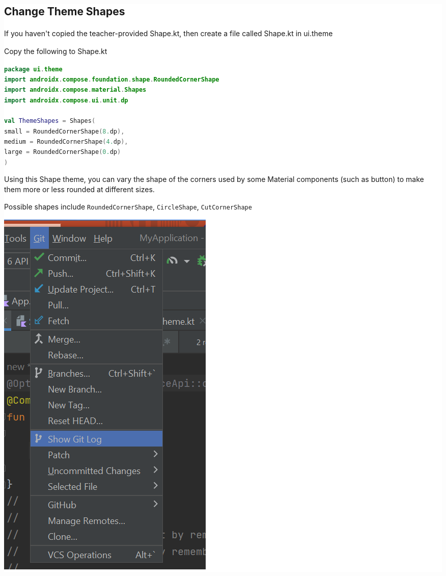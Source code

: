 ## Change Theme Shapes

If you haven't copied the teacher-provided Shape.kt, then create a file called Shape.kt in ui.theme

Copy the following to Shape.kt

```kotlin
package ui.theme
import androidx.compose.foundation.shape.RoundedCornerShape
import androidx.compose.material.Shapes
import androidx.compose.ui.unit.dp

val ThemeShapes = Shapes(
small = RoundedCornerShape(8.dp),
medium = RoundedCornerShape(4.dp),
large = RoundedCornerShape(0.dp)
)
```

Using this Shape theme, you can vary the shape of the corners used by some Material components (such as button) to make them more or less rounded at different sizes.

Possible shapes include `RoundedCornerShape`, `CircleShape`, `CutCornerShape`

![](./img/Multiplatform_Day_04_after5.png)
